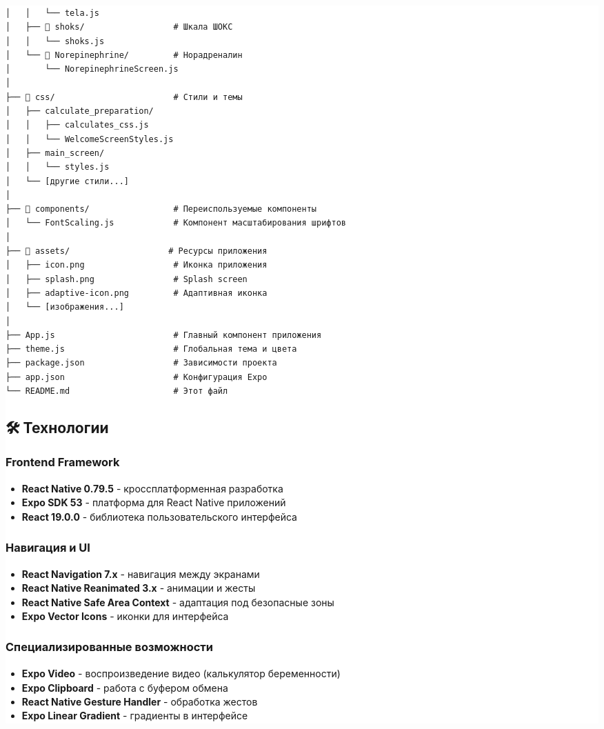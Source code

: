 ```
│   │   └── tela.js
│   ├── 📁 shoks/                  # Шкала ШОКС
│   │   └── shoks.js
│   └── 📁 Norepinephrine/         # Норадреналин
│       └── NorepinephrineScreen.js
│
├── 📁 css/                        # Стили и темы
│   ├── calculate_preparation/
│   │   ├── calculates_css.js
│   │   └── WelcomeScreenStyles.js
│   ├── main_screen/
│   │   └── styles.js
│   └── [другие стили...]
│
├── 📁 components/                 # Переиспользуемые компоненты
│   └── FontScaling.js            # Компонент масштабирования шрифтов
│
├── 📁 assets/                    # Ресурсы приложения
│   ├── icon.png                  # Иконка приложения
│   ├── splash.png                # Splash screen
│   ├── adaptive-icon.png         # Адаптивная иконка
│   └── [изображения...]
│
├── App.js                        # Главный компонент приложения
├── theme.js                      # Глобальная тема и цвета
├── package.json                  # Зависимости проекта
├── app.json                      # Конфигурация Expo
└── README.md                     # Этот файл
```

## 🛠️ Технологии

### Frontend Framework
- **React Native 0.79.5** - кроссплатформенная разработка
- **Expo SDK 53** - платформа для React Native приложений
- **React 19.0.0** - библиотека пользовательского интерфейса

### Навигация и UI
- **React Navigation 7.x** - навигация между экранами
- **React Native Reanimated 3.x** - анимации и жесты
- **React Native Safe Area Context** - адаптация под безопасные зоны
- **Expo Vector Icons** - иконки для интерфейса

### Специализированные возможности
- **Expo Video** - воспроизведение видео (калькулятор беременности)
- **Expo Clipboard** - работа с буфером обмена
- **React Native Gesture Handler** - обработка жестов
- **Expo Linear Gradient** - градиенты в интерфейсе
